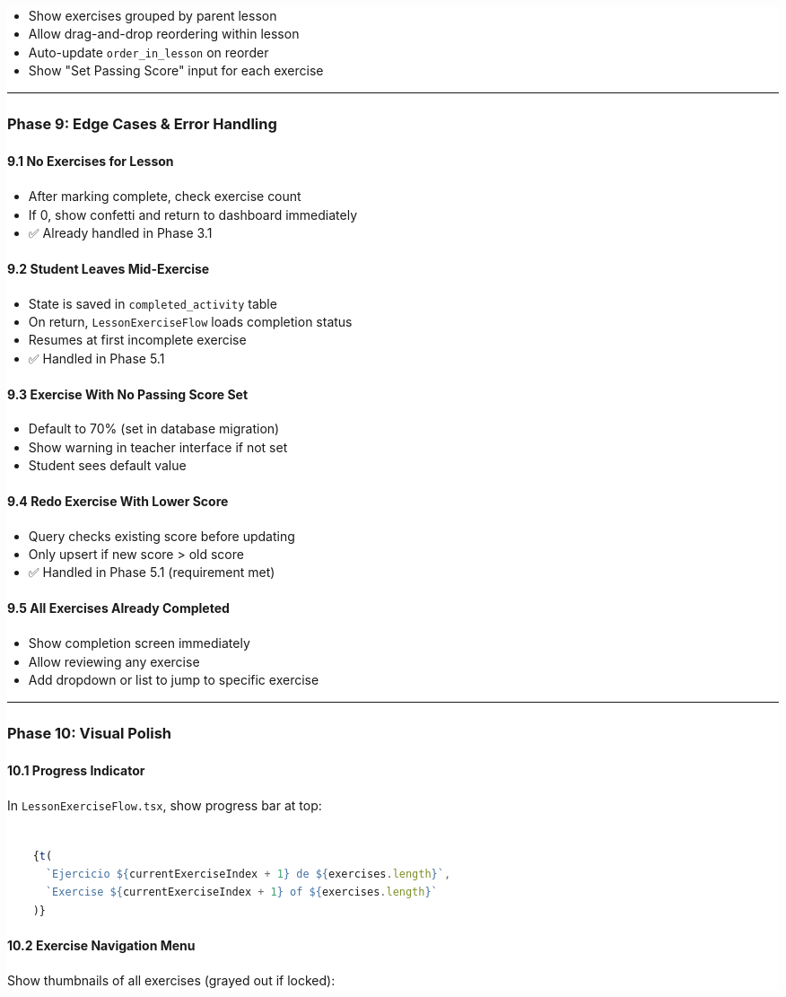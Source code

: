 - Show exercises grouped by parent lesson
- Allow drag-and-drop reordering within lesson
- Auto-update `order_in_lesson` on reorder
- Show "Set Passing Score" input for each exercise

---

### **Phase 9: Edge Cases & Error Handling**

#### **9.1 No Exercises for Lesson**
- After marking complete, check exercise count
- If 0, show confetti and return to dashboard immediately
- ✅ Already handled in Phase 3.1

#### **9.2 Student Leaves Mid-Exercise**
- State is saved in `completed_activity` table
- On return, `LessonExerciseFlow` loads completion status
- Resumes at first incomplete exercise
- ✅ Handled in Phase 5.1

#### **9.3 Exercise With No Passing Score Set**
- Default to 70% (set in database migration)
- Show warning in teacher interface if not set
- Student sees default value

#### **9.4 Redo Exercise With Lower Score**
- Query checks existing score before updating
- Only upsert if new score > old score
- ✅ Handled in Phase 5.1 (requirement met)

#### **9.5 All Exercises Already Completed**
- Show completion screen immediately
- Allow reviewing any exercise
- Add dropdown or list to jump to specific exercise

---

### **Phase 10: Visual Polish**

#### **10.1 Progress Indicator**
In `LessonExerciseFlow.tsx`, show progress bar at top:

```typescript

    {t(
      `Ejercicio ${currentExerciseIndex + 1} de ${exercises.length}`,
      `Exercise ${currentExerciseIndex + 1} of ${exercises.length}`
    )}

```

#### **10.2 Exercise Navigation Menu**
Show thumbnails of all exercises (grayed out if locked):
